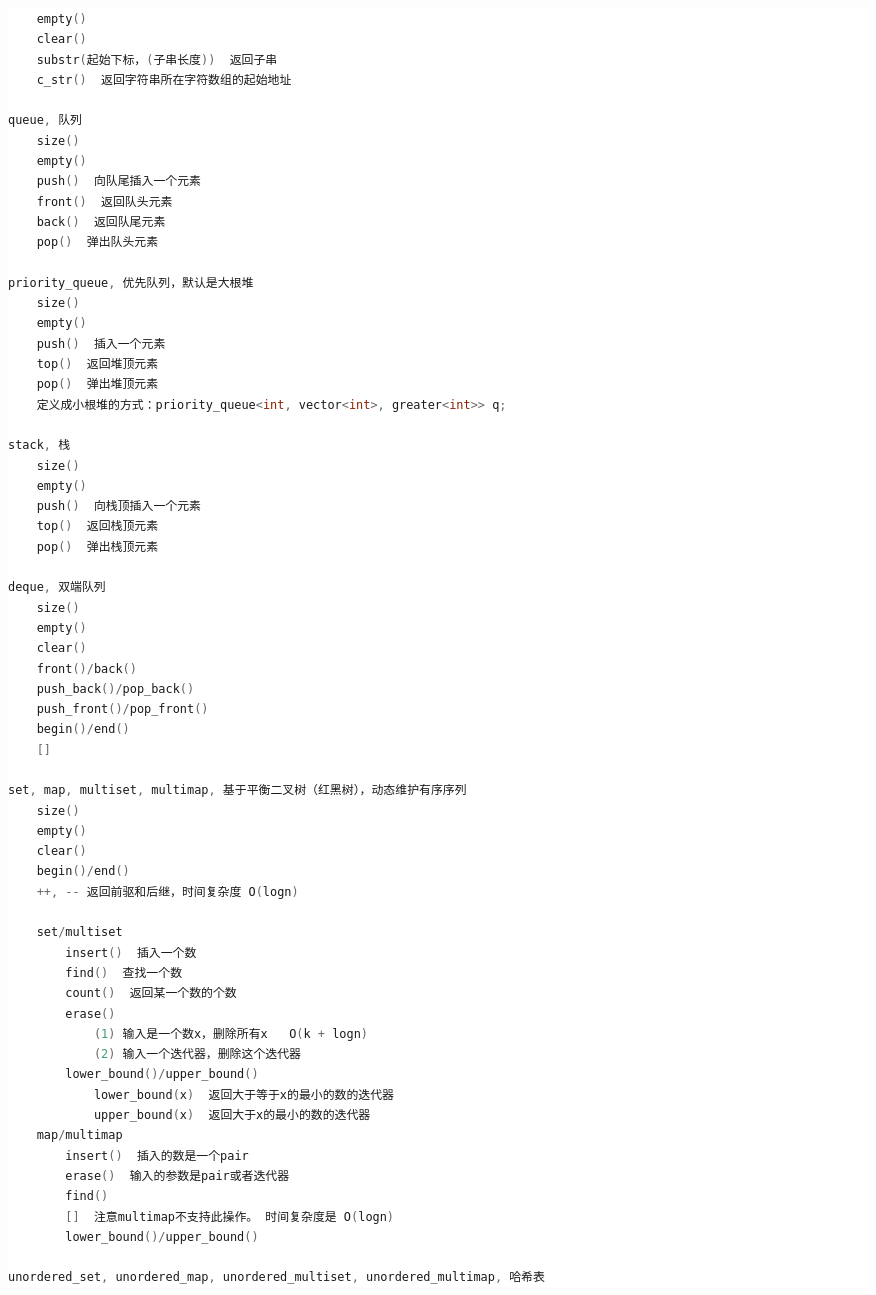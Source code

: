 ```C++
    empty()
    clear()
    substr(起始下标，(子串长度))  返回子串
    c_str()  返回字符串所在字符数组的起始地址

queue, 队列
    size()
    empty()
    push()  向队尾插入一个元素
    front()  返回队头元素
    back()  返回队尾元素
    pop()  弹出队头元素

priority_queue, 优先队列，默认是大根堆
    size()
    empty()
    push()  插入一个元素
    top()  返回堆顶元素
    pop()  弹出堆顶元素
    定义成小根堆的方式：priority_queue<int, vector<int>, greater<int>> q;

stack, 栈
    size()
    empty()
    push()  向栈顶插入一个元素
    top()  返回栈顶元素
    pop()  弹出栈顶元素

deque, 双端队列
    size()
    empty()
    clear()
    front()/back()
    push_back()/pop_back()
    push_front()/pop_front()
    begin()/end()
    []

set, map, multiset, multimap, 基于平衡二叉树（红黑树），动态维护有序序列
    size()
    empty()
    clear()
    begin()/end()
    ++, -- 返回前驱和后继，时间复杂度 O(logn)

    set/multiset
        insert()  插入一个数
        find()  查找一个数
        count()  返回某一个数的个数
        erase()
            (1) 输入是一个数x，删除所有x   O(k + logn)
            (2) 输入一个迭代器，删除这个迭代器
        lower_bound()/upper_bound()
            lower_bound(x)  返回大于等于x的最小的数的迭代器
            upper_bound(x)  返回大于x的最小的数的迭代器
    map/multimap
        insert()  插入的数是一个pair
        erase()  输入的参数是pair或者迭代器
        find()
        []  注意multimap不支持此操作。 时间复杂度是 O(logn)
        lower_bound()/upper_bound()

unordered_set, unordered_map, unordered_multiset, unordered_multimap, 哈希表
```